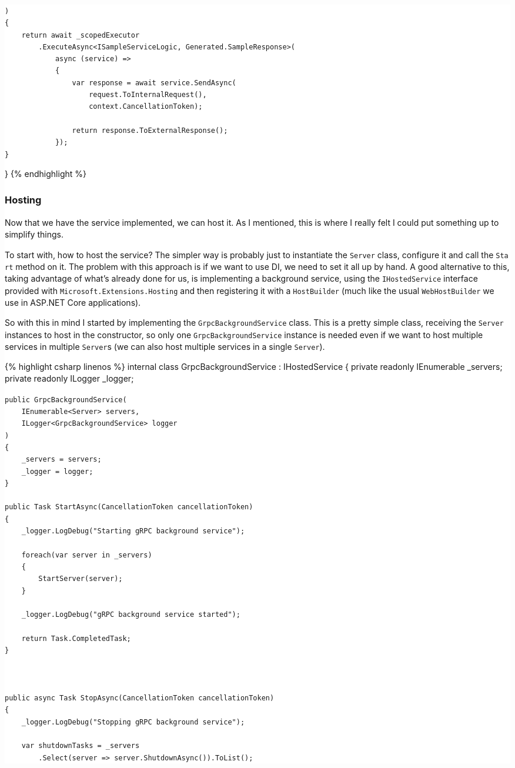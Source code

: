     )
    {
        return await _scopedExecutor
            .ExecuteAsync<ISampleServiceLogic, Generated.SampleResponse>(
                async (service) =>
                {
                    var response = await service.SendAsync(
                        request.ToInternalRequest(), 
                        context.CancellationToken);
                        
                    return response.ToExternalResponse();
                });
    }
}
{% endhighlight %}

### Hosting

Now that we have the service implemented, we can host it. As I mentioned, this is where I really felt I could put something up to simplify things.

To start with, how to host the service? The simpler way is probably just to instantiate the `Server` class, configure it and call the `Start` method on it. The problem with this approach is if we want to use DI, we need to set it all up by hand. A good alternative to this, taking advantage of what’s already done for us, is implementing a background service, using the `IHostedService` interface provided with `Microsoft.Extensions.Hosting` and then registering it with a `HostBuilder` (much like the usual `WebHostBuilder` we use in ASP.NET Core applications).

So with this in mind I started by implementing the `GrpcBackgroundService` class. This is a pretty simple class, receiving the `Server` instances to host in the constructor, so only one `GrpcBackgroundService` instance is needed even if we want to host multiple services in multiple `Server`s (we can also host multiple services in a single `Server`).

{% highlight csharp linenos %}
internal class GrpcBackgroundService : IHostedService
{
    private readonly IEnumerable<Server> _servers;
    private readonly ILogger<GrpcBackgroundService> _logger;

    public GrpcBackgroundService(
        IEnumerable<Server> servers, 
        ILogger<GrpcBackgroundService> logger
    )
    {
        _servers = servers;
        _logger = logger;
    }

    public Task StartAsync(CancellationToken cancellationToken)
    {
        _logger.LogDebug("Starting gRPC background service");

        foreach(var server in _servers)
        {
            StartServer(server);
        }

        _logger.LogDebug("gRPC background service started");

        return Task.CompletedTask;
    }



    public async Task StopAsync(CancellationToken cancellationToken)
    {
        _logger.LogDebug("Stopping gRPC background service");

        var shutdownTasks = _servers
            .Select(server => server.ShutdownAsync()).ToList();